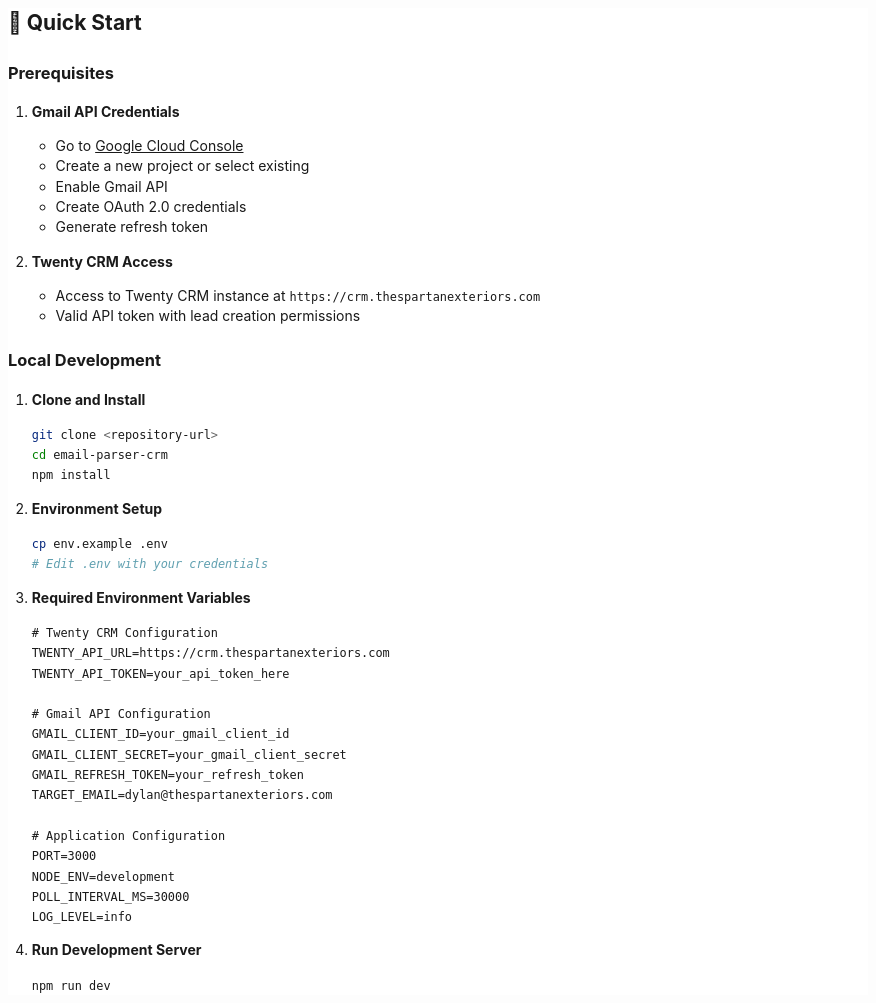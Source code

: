 ## 🚀 Quick Start

### Prerequisites

1. **Gmail API Credentials**
   - Go to [Google Cloud Console](https://console.cloud.google.com/)
   - Create a new project or select existing
   - Enable Gmail API
   - Create OAuth 2.0 credentials
   - Generate refresh token

2. **Twenty CRM Access**
   - Access to Twenty CRM instance at `https://crm.thespartanexteriors.com`
   - Valid API token with lead creation permissions

### Local Development

1. **Clone and Install**
   ```bash
   git clone <repository-url>
   cd email-parser-crm
   npm install
   ```

2. **Environment Setup**
   ```bash
   cp env.example .env
   # Edit .env with your credentials
   ```

3. **Required Environment Variables**
   ```env
   # Twenty CRM Configuration
   TWENTY_API_URL=https://crm.thespartanexteriors.com
   TWENTY_API_TOKEN=your_api_token_here
   
   # Gmail API Configuration
   GMAIL_CLIENT_ID=your_gmail_client_id
   GMAIL_CLIENT_SECRET=your_gmail_client_secret
   GMAIL_REFRESH_TOKEN=your_refresh_token
   TARGET_EMAIL=dylan@thespartanexteriors.com
   
   # Application Configuration
   PORT=3000
   NODE_ENV=development
   POLL_INTERVAL_MS=30000
   LOG_LEVEL=info
   ```

4. **Run Development Server**
   ```bash
   npm run dev
   ```
